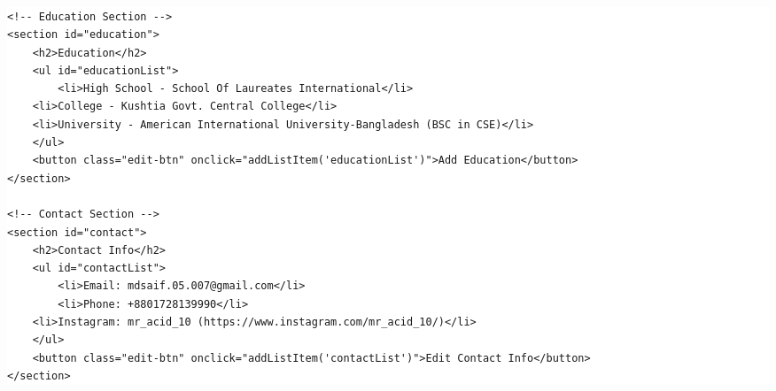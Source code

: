     <!-- Education Section -->
    <section id="education">
        <h2>Education</h2>
        <ul id="educationList">
            <li>High School - School Of Laureates International</li>
 	    <li>College - Kushtia Govt. Central College</li>
	    <li>University - American International University-Bangladesh (BSC in CSE)</li>
        </ul>
        <button class="edit-btn" onclick="addListItem('educationList')">Add Education</button>
    </section>

    <!-- Contact Section -->
    <section id="contact">
        <h2>Contact Info</h2>
        <ul id="contactList">
            <li>Email: mdsaif.05.007@gmail.com</li>
            <li>Phone: +8801728139990</li>
	    <li>Instagram: mr_acid_10 (https://www.instagram.com/mr_acid_10/)</li>
        </ul>
        <button class="edit-btn" onclick="addListItem('contactList')">Edit Contact Info</button>
    </section>
</main>

<script>
    // Profile Photo Change
    const profilePhoto = document.getElementById('profilePhoto');
    const profileInput = document.getElementById('profileInput');
    profilePhoto.addEventListener('click', () => profileInput.click());
    profileInput.addEventListener('change', function() {
        const file = this.files[0];
        if(file){
            profilePhoto.src = URL.createObjectURL(file);
        }
    });

    // Cover Photo Change
    const coverPhoto = document.getElementById('coverPhoto');
    const coverInput = document.getElementById('coverInput');
    coverPhoto.addEventListener('click', () => coverInput.click());
    coverInput.addEventListener('change', function() {
        const file = this.files[0];
        if(file){
            coverPhoto.src = URL.createObjectURL(file);
        }
    });

    // Edit text
    function editText(elementId){
        const element = document.getElementById(elementId);
        const newText = prompt("Edit your text:", element.innerText);
        if(newText !== null){
            element.innerText = newText;
        }
    }
